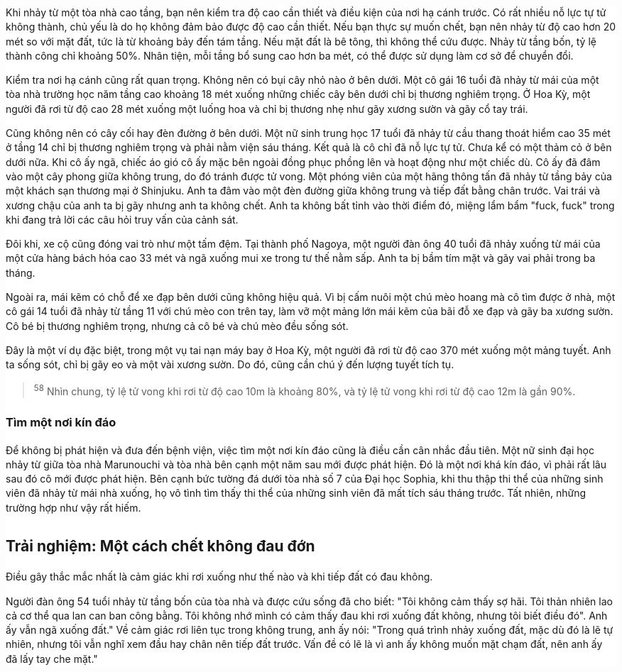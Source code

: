 Khi nhảy từ một tòa nhà cao tầng, bạn nên kiểm tra độ cao cần thiết và điều kiện của nơi hạ cánh trước. Có rất nhiều nỗ lực tự tử không thành, chủ yếu là do họ không đảm bảo được độ cao cần thiết. Nếu bạn thực sự muốn chết, bạn nên nhảy từ độ cao hơn 20 mét so với mặt đất, tức là từ khoảng bảy đến tám tầng. Nếu mặt đất là bê tông, thì không thể cứu được. Nhảy từ tầng bốn, tỷ lệ thành công chỉ khoảng 50%. Nhân tiện, mỗi tầng bổ sung cao hơn ba mét, có thể được sử dụng làm cơ sở để chuyển đổi.

Kiểm tra nơi hạ cánh cũng rất quan trọng. Không nên có bụi cây nhỏ nào ở bên dưới. Một cô gái 16 tuổi đã nhảy từ mái của một tòa nhà trường học năm tầng cao khoảng 18 mét xuống những chiếc cây bên dưới chỉ bị thương nghiêm trọng. Ở Hoa Kỳ, một người đã rơi từ độ cao 28 mét xuống một luống hoa và chỉ bị thương nhẹ như gãy xương sườn và gãy cổ tay trái.

Cũng không nên có cây cối hay đèn đường ở bên dưới. Một nữ sinh trung học 17 tuổi đã nhảy từ cầu thang thoát hiểm cao 35 mét ở tầng 14 chỉ bị thương nghiêm trọng và phải nằm viện sáu tháng. Kết quả là cô chỉ đã nỗ lực tự tử. Chưa kể có một thảm cỏ ở bên dưới nữa. Khi cô ấy ngã, chiếc áo gió cô ấy mặc bên ngoài đồng phục phồng lên và hoạt động như một chiếc dù. Cô ấy đã đâm vào một cây phong giữa không trung, do đó tránh được tử vong. Một phóng viên của một hãng thông tấn đã nhảy từ tầng bảy của một khách sạn thương mại ở Shinjuku. Anh ta đâm vào một đèn đường giữa không trung và tiếp đất bằng chân trước. Vai trái và xương chậu của anh ta bị gãy nhưng anh ta không chết. Anh ta không bất tỉnh vào thời điểm đó, miệng lẩm bẩm "fuck, fuck" trong khi đang trả lời các câu hỏi truy vấn của cảnh sát.

Đôi khi, xe cộ cũng đóng vai trò như một tấm đệm. Tại thành phố Nagoya, một người đàn ông 40 tuổi đã nhảy xuống từ mái của một cửa hàng bách hóa cao 33 mét và ngã xuống mui xe trong tư thế nằm sấp. Anh ta bị bầm tím mặt và gãy vai phải trong ba tháng.

Ngoài ra, mái kẽm có chỗ để xe đạp bên dưới cũng không hiệu quả. Vì bị cấm nuôi một chú mèo hoang mà cô tìm được ở nhà, một cô gái 14 tuổi đã nhảy từ tầng 11 với chú mèo con trên tay, làm vỡ một mảng lớn mái kẽm của bãi đỗ xe đạp và gãy ba xương sườn. Cô bé bị thương nghiêm trọng, nhưng cả cô bé và chú mèo đều sống sót.

Đây là một ví dụ đặc biệt, trong một vụ tai nạn máy bay ở Hoa Kỳ, một người đã rơi từ độ cao 370 mét xuống một mảng tuyết. Anh ta sống sót, chỉ bị gãy eo và một vài xương sườn. Do đó, cũng cần chú ý đến lượng tuyết tích tụ.

> <sup>58</sup> Nhìn chung, tỷ lệ tử vong khi rơi từ độ cao 10m là khoảng 80%, và tỷ lệ tử vong khi rơi từ độ cao 12m là gần 90%.

### Tìm một nơi kín đáo

Để không bị phát hiện và đưa đến bệnh viện, việc tìm một nơi kín đáo cũng là điều cần cân nhắc đầu tiên. Một nữ sinh đại học nhảy từ giữa tòa nhà Marunouchi và tòa nhà bên cạnh một năm sau mới được phát hiện. Đó là một nơi khá kín đáo, vì phải rất lâu sau đó cô mới được phát hiện. Bên cạnh bức tường đá dưới tòa nhà số 7 của Đại học Sophia, khi thu thập thi thể của những sinh viên đã nhảy từ mái nhà xuống, họ vô tình tìm thấy thi thể của những sinh viên đã mất tích sáu tháng trước. Tất nhiên, những trường hợp như vậy rất hiếm.

## Trải nghiệm: Một cách chết không đau đớn

Điều gây thắc mắc nhất là cảm giác khi rơi xuống như thế nào và khi tiếp đất có đau không.

Người đàn ông 54 tuổi nhảy từ tầng bốn của tòa nhà và được cứu sống đã cho biết: "Tôi không cảm thấy sợ hãi. Tôi thản nhiên lao cả cơ thể qua lan can ban công bằng. Tôi không nhớ mình có cảm thấy đau khi rơi xuống đất không, nhưng tôi biết điều đó". Anh ấy vẫn ngã xuống đất." Về cảm giác rơi liên tục trong không trung, anh ấy nói: "Trong quá trình nhảy xuống đất, mặc dù đó là lẽ tự nhiên, nhưng tôi vẫn nghĩ xem đầu hay chân nên tiếp đất trước. Vấn đề có lẽ là vì anh ấy không muốn mặt chạm đất, nên anh ấy đã lấy tay che mặt."
